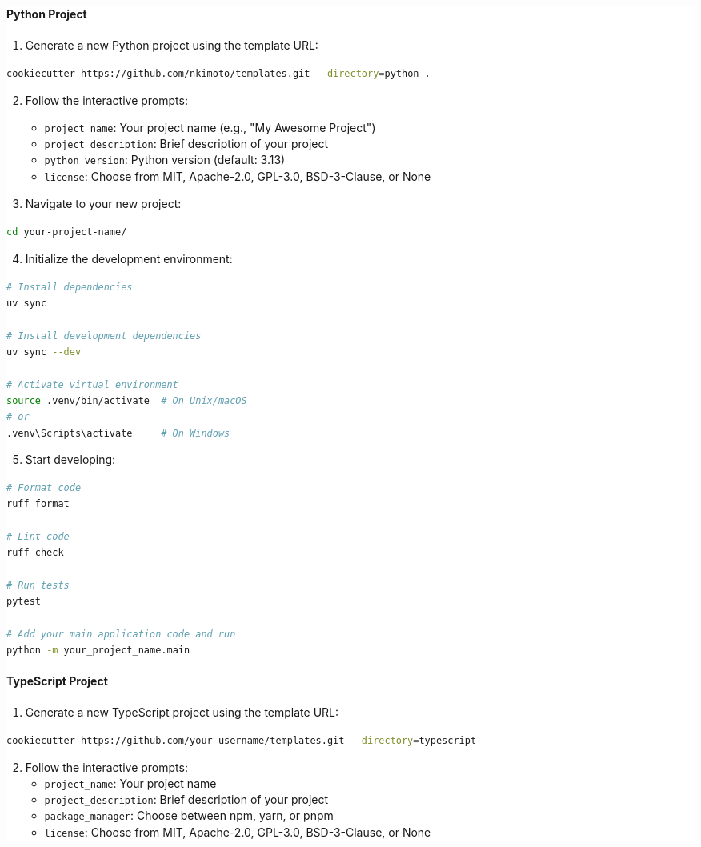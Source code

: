 #### Python Project

1. Generate a new Python project using the template URL:
```bash
cookiecutter https://github.com/nkimoto/templates.git --directory=python .
```

2. Follow the interactive prompts:
   - `project_name`: Your project name (e.g., "My Awesome Project")
   - `project_description`: Brief description of your project
   - `python_version`: Python version (default: 3.13)
   - `license`: Choose from MIT, Apache-2.0, GPL-3.0, BSD-3-Clause, or None

3. Navigate to your new project:
```bash
cd your-project-name/
```

4. Initialize the development environment:
```bash
# Install dependencies
uv sync

# Install development dependencies
uv sync --dev

# Activate virtual environment
source .venv/bin/activate  # On Unix/macOS
# or
.venv\Scripts\activate     # On Windows
```

5. Start developing:
```bash
# Format code
ruff format

# Lint code
ruff check

# Run tests
pytest

# Add your main application code and run
python -m your_project_name.main
```

#### TypeScript Project

1. Generate a new TypeScript project using the template URL:
```bash
cookiecutter https://github.com/your-username/templates.git --directory=typescript
```

2. Follow the interactive prompts:
   - `project_name`: Your project name
   - `project_description`: Brief description of your project
   - `package_manager`: Choose between npm, yarn, or pnpm
   - `license`: Choose from MIT, Apache-2.0, GPL-3.0, BSD-3-Clause, or None
